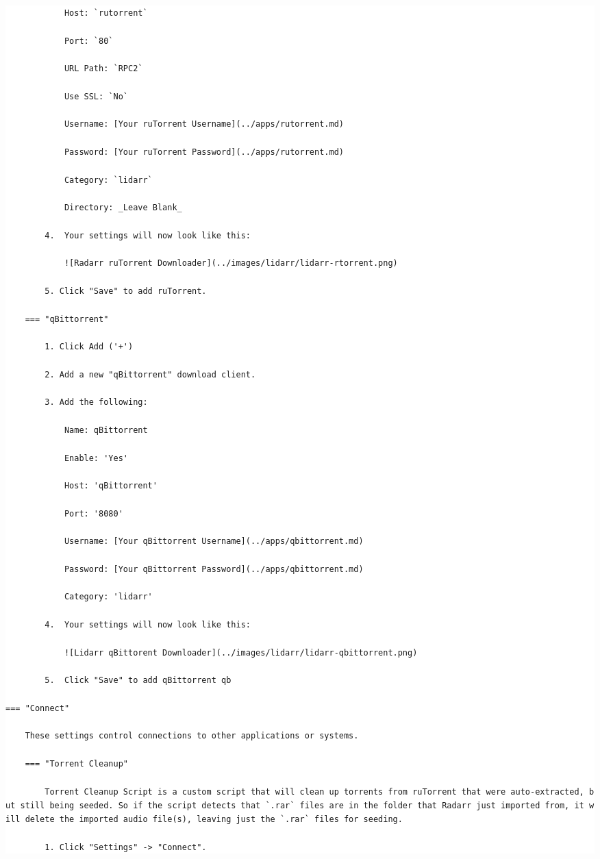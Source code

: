                 Host: `rutorrent`

                Port: `80`

                URL Path: `RPC2`

                Use SSL: `No`

                Username: [Your ruTorrent Username](../apps/rutorrent.md)

                Password: [Your ruTorrent Password](../apps/rutorrent.md)

                Category: `lidarr`

                Directory: _Leave Blank_

            4.  Your settings will now look like this:

                ![Radarr ruTorrent Downloader](../images/lidarr/lidarr-rtorrent.png)

            5. Click "Save" to add ruTorrent.

        === "qBittorrent"

            1. Click Add ('+')

            2. Add a new "qBittorrent" download client.

            3. Add the following:

                Name: qBittorrent

                Enable: 'Yes'

                Host: 'qBittorrent'

                Port: '8080'

                Username: [Your qBittorrent Username](../apps/qbittorrent.md)

                Password: [Your qBittorrent Password](../apps/qbittorrent.md)

                Category: 'lidarr'

            4.  Your settings will now look like this:

                ![Lidarr qBittorent Downloader](../images/lidarr/lidarr-qbittorrent.png)

            5.  Click "Save" to add qBittorrent qb

    === "Connect"

        These settings control connections to other applications or systems.

        === "Torrent Cleanup"

            Torrent Cleanup Script is a custom script that will clean up torrents from ruTorrent that were auto-extracted, but still being seeded. So if the script detects that `.rar` files are in the folder that Radarr just imported from, it will delete the imported audio file(s), leaving just the `.rar` files for seeding.

            1. Click "Settings" -> "Connect".
